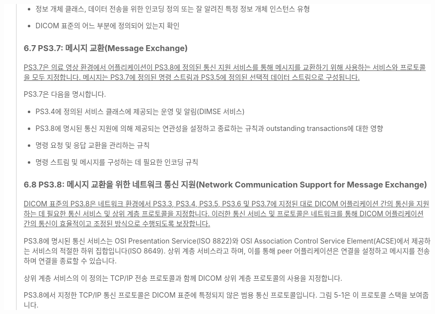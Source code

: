 >
> - 정보 개체 클래스, 데이터 전송을 위한 인코딩 정의 또는 잘 알려진 특정 정보 개체 인스턴스 유형
>
> - DICOM 표준의 어느 부분에 정의되어 있는지 확인 
>
>    
>
>   
>
>  <h3>6.7  PS3.7: 메시지 교환(Message Exchange) </h3> 
>
>  <u>PS3.7은 의료 영상 환경에서 어플리케이션이 PS3.8에 정의된 통신 지원 서비스를 통해 메시지를 교환하기 위해 사용하는 서비스와 프로토콜을 모두 지정합니다. 메시지는 PS3.7에 정의된 명령 스트림과 PS3.5에 정의된 선택적 데이터 스트림으로 구성됩니다.</u>
>
> 
>
>   PS3.7은 다음을 명시합니다.
>
> - PS3.4에 정의된 서비스 클래스에 제공되는 운영 및 알림(DIMSE 서비스)
>
> - PS3.8에 명시된 통신 지원에 의해 제공되는 연관성을 설정하고 종료하는 규칙과 outstanding transactions에 대한 영향
> - 명령 요청 및 응답 교환을 관리하는 규칙
> - 명령 스트림 및 메시지를 구성하는 데 필요한 인코딩 규칙
>
>  
>
>  
>
>  <h3>6.8  PS3.8: 메시지 교환을 위한 네트워크 통신 지원(Network Communication Support for Message Exchange) </h3> 
>
>   <u>DICOM 표준의 PS3.8은 네트워크 환경에서 PS3.3, PS3.4, PS3.5, PS3.6 및 PS3.7에 지정된 대로 DICOM 어플리케이션 간의 통신을 지원하는 데 필요한 통신 서비스 및 상위 계층 프로토콜을 지정합니다. 이러한 통신 서비스 및 프로토콜은 네트워크를 통해 DICOM 어플리케이션 간의 통신이 효율적이고 조정된 방식으로 수행되도록 보장합니다.</u>
>
>  PS3.8에 명시된 통신 서비스는 OSI Presentation Service(ISO 8822)와 OSI Association Control Service Element(ACSE)에서 제공하는 서비스의 적절한 하위 집합입니다(ISO 8649). 상위 계층 서비스라고 하며, 이를 통해 peer 어플리케이션은 연결을 설정하고 메시지를 전송하며 연결을 종료할 수 있습니다.
>
>  상위 계층 서비스의 이 정의는 TCP/IP 전송 프로토콜과 함께 DICOM 상위 계층 프로토콜의 사용을 지정합니다.
>
>  PS3.8에서 지정한 TCP/IP 통신 프로토콜은 DICOM 표준에 특정되지 않은 범용 통신 프로토콜입니다. 그림 5-1은 이 프로토콜 스택을 보여줍니다.
>